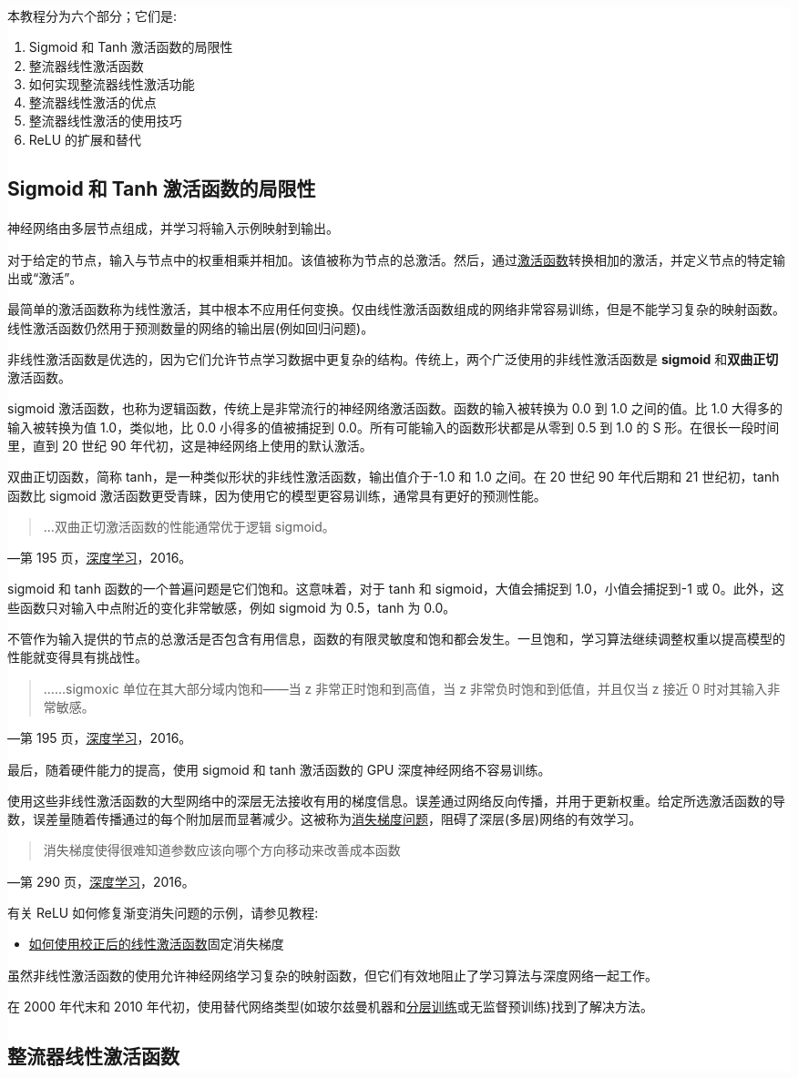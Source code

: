 本教程分为六个部分；它们是:

1.  Sigmoid 和 Tanh 激活函数的局限性
2.  整流器线性激活函数
3.  如何实现整流器线性激活功能
4.  整流器线性激活的优点
5.  整流器线性激活的使用技巧
6.  ReLU 的扩展和替代

## Sigmoid 和 Tanh 激活函数的局限性

神经网络由多层节点组成，并学习将输入示例映射到输出。

对于给定的节点，输入与节点中的权重相乘并相加。该值被称为节点的总激活。然后，通过[激活函数](https://en.wikipedia.org/wiki/Activation_function)转换相加的激活，并定义节点的特定输出或“激活”。

最简单的激活函数称为线性激活，其中根本不应用任何变换。仅由线性激活函数组成的网络非常容易训练，但是不能学习复杂的映射函数。线性激活函数仍然用于预测数量的网络的输出层(例如回归问题)。

非线性激活函数是优选的，因为它们允许节点学习数据中更复杂的结构。传统上，两个广泛使用的非线性激活函数是 **sigmoid** 和**双曲正切**激活函数。

sigmoid 激活函数，也称为逻辑函数，传统上是非常流行的神经网络激活函数。函数的输入被转换为 0.0 到 1.0 之间的值。比 1.0 大得多的输入被转换为值 1.0，类似地，比 0.0 小得多的值被捕捉到 0.0。所有可能输入的函数形状都是从零到 0.5 到 1.0 的 S 形。在很长一段时间里，直到 20 世纪 90 年代初，这是神经网络上使用的默认激活。

双曲正切函数，简称 tanh，是一种类似形状的非线性激活函数，输出值介于-1.0 和 1.0 之间。在 20 世纪 90 年代后期和 21 世纪初，tanh 函数比 sigmoid 激活函数更受青睐，因为使用它的模型更容易训练，通常具有更好的预测性能。

> …双曲正切激活函数的性能通常优于逻辑 sigmoid。

—第 195 页，[深度学习](https://amzn.to/2QHVWmW)，2016。

sigmoid 和 tanh 函数的一个普遍问题是它们饱和。这意味着，对于 tanh 和 sigmoid，大值会捕捉到 1.0，小值会捕捉到-1 或 0。此外，这些函数只对输入中点附近的变化非常敏感，例如 sigmoid 为 0.5，tanh 为 0.0。

不管作为输入提供的节点的总激活是否包含有用信息，函数的有限灵敏度和饱和都会发生。一旦饱和，学习算法继续调整权重以提高模型的性能就变得具有挑战性。

> ……sigmoxic 单位在其大部分域内饱和——当 z 非常正时饱和到高值，当 z 非常负时饱和到低值，并且仅当 z 接近 0 时对其输入非常敏感。

—第 195 页，[深度学习](https://amzn.to/2QHVWmW)，2016。

最后，随着硬件能力的提高，使用 sigmoid 和 tanh 激活函数的 GPU 深度神经网络不容易训练。

使用这些非线性激活函数的大型网络中的深层无法接收有用的梯度信息。误差通过网络反向传播，并用于更新权重。给定所选激活函数的导数，误差量随着传播通过的每个附加层而显著减少。这被称为[消失梯度问题](https://machinelearningmastery.com/how-to-fix-vanishing-gradients-using-the-rectified-linear-activation-function/)，阻碍了深层(多层)网络的有效学习。

> 消失梯度使得很难知道参数应该向哪个方向移动来改善成本函数

—第 290 页，[深度学习](https://amzn.to/2QHVWmW)，2016。

有关 ReLU 如何修复渐变消失问题的示例，请参见教程:

*   [如何使用校正后的线性激活函数](https://machinelearningmastery.com/how-to-fix-vanishing-gradients-using-the-rectified-linear-activation-function/)固定消失梯度

虽然非线性激活函数的使用允许神经网络学习复杂的映射函数，但它们有效地阻止了学习算法与深度网络一起工作。

在 2000 年代末和 2010 年代初，使用替代网络类型(如玻尔兹曼机器和[分层训练](https://machinelearningmastery.com/greedy-layer-wise-pretraining-tutorial/)或无监督预训练)找到了解决方法。

## 整流器线性激活函数
